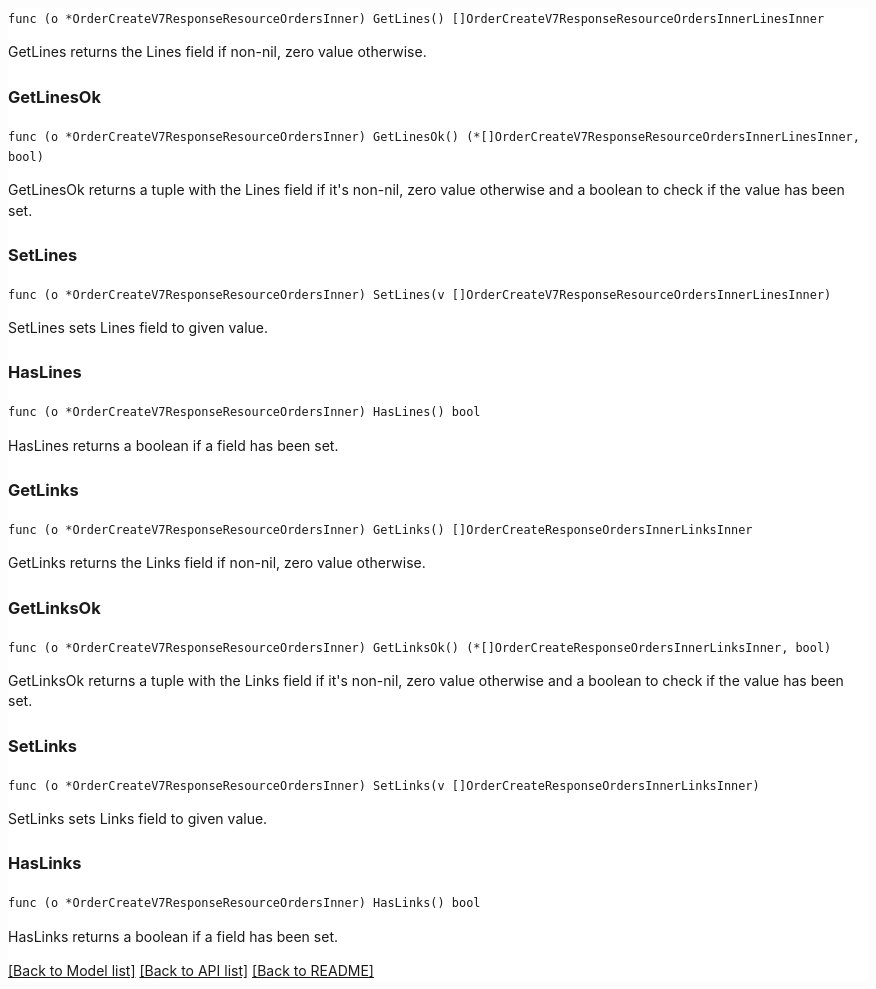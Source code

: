 `func (o *OrderCreateV7ResponseResourceOrdersInner) GetLines() []OrderCreateV7ResponseResourceOrdersInnerLinesInner`

GetLines returns the Lines field if non-nil, zero value otherwise.

### GetLinesOk

`func (o *OrderCreateV7ResponseResourceOrdersInner) GetLinesOk() (*[]OrderCreateV7ResponseResourceOrdersInnerLinesInner, bool)`

GetLinesOk returns a tuple with the Lines field if it's non-nil, zero value otherwise
and a boolean to check if the value has been set.

### SetLines

`func (o *OrderCreateV7ResponseResourceOrdersInner) SetLines(v []OrderCreateV7ResponseResourceOrdersInnerLinesInner)`

SetLines sets Lines field to given value.

### HasLines

`func (o *OrderCreateV7ResponseResourceOrdersInner) HasLines() bool`

HasLines returns a boolean if a field has been set.

### GetLinks

`func (o *OrderCreateV7ResponseResourceOrdersInner) GetLinks() []OrderCreateResponseOrdersInnerLinksInner`

GetLinks returns the Links field if non-nil, zero value otherwise.

### GetLinksOk

`func (o *OrderCreateV7ResponseResourceOrdersInner) GetLinksOk() (*[]OrderCreateResponseOrdersInnerLinksInner, bool)`

GetLinksOk returns a tuple with the Links field if it's non-nil, zero value otherwise
and a boolean to check if the value has been set.

### SetLinks

`func (o *OrderCreateV7ResponseResourceOrdersInner) SetLinks(v []OrderCreateResponseOrdersInnerLinksInner)`

SetLinks sets Links field to given value.

### HasLinks

`func (o *OrderCreateV7ResponseResourceOrdersInner) HasLinks() bool`

HasLinks returns a boolean if a field has been set.


[[Back to Model list]](../README.md#documentation-for-models) [[Back to API list]](../README.md#documentation-for-api-endpoints) [[Back to README]](../README.md)


